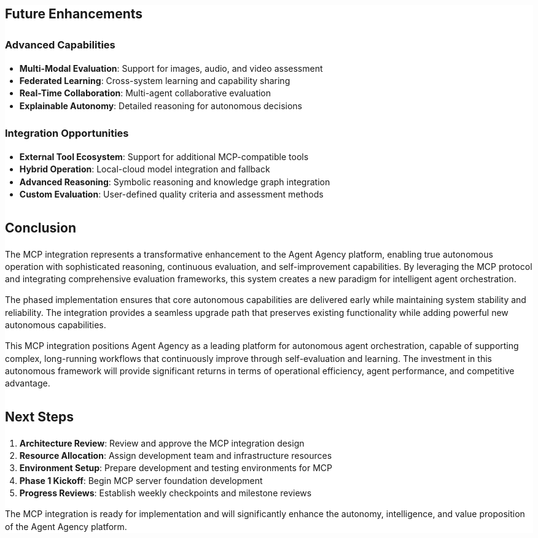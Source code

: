 ## Future Enhancements

### Advanced Capabilities

- **Multi-Modal Evaluation**: Support for images, audio, and video assessment
- **Federated Learning**: Cross-system learning and capability sharing
- **Real-Time Collaboration**: Multi-agent collaborative evaluation
- **Explainable Autonomy**: Detailed reasoning for autonomous decisions

### Integration Opportunities

- **External Tool Ecosystem**: Support for additional MCP-compatible tools
- **Hybrid Operation**: Local-cloud model integration and fallback
- **Advanced Reasoning**: Symbolic reasoning and knowledge graph integration
- **Custom Evaluation**: User-defined quality criteria and assessment methods

## Conclusion

The MCP integration represents a transformative enhancement to the Agent Agency platform, enabling true autonomous operation with sophisticated reasoning, continuous evaluation, and self-improvement capabilities. By leveraging the MCP protocol and integrating comprehensive evaluation frameworks, this system creates a new paradigm for intelligent agent orchestration.

The phased implementation ensures that core autonomous capabilities are delivered early while maintaining system stability and reliability. The integration provides a seamless upgrade path that preserves existing functionality while adding powerful new autonomous capabilities.

This MCP integration positions Agent Agency as a leading platform for autonomous agent orchestration, capable of supporting complex, long-running workflows that continuously improve through self-evaluation and learning. The investment in this autonomous framework will provide significant returns in terms of operational efficiency, agent performance, and competitive advantage.

## Next Steps

1. **Architecture Review**: Review and approve the MCP integration design
2. **Resource Allocation**: Assign development team and infrastructure resources
3. **Environment Setup**: Prepare development and testing environments for MCP
4. **Phase 1 Kickoff**: Begin MCP server foundation development
5. **Progress Reviews**: Establish weekly checkpoints and milestone reviews

The MCP integration is ready for implementation and will significantly enhance the autonomy, intelligence, and value proposition of the Agent Agency platform.
